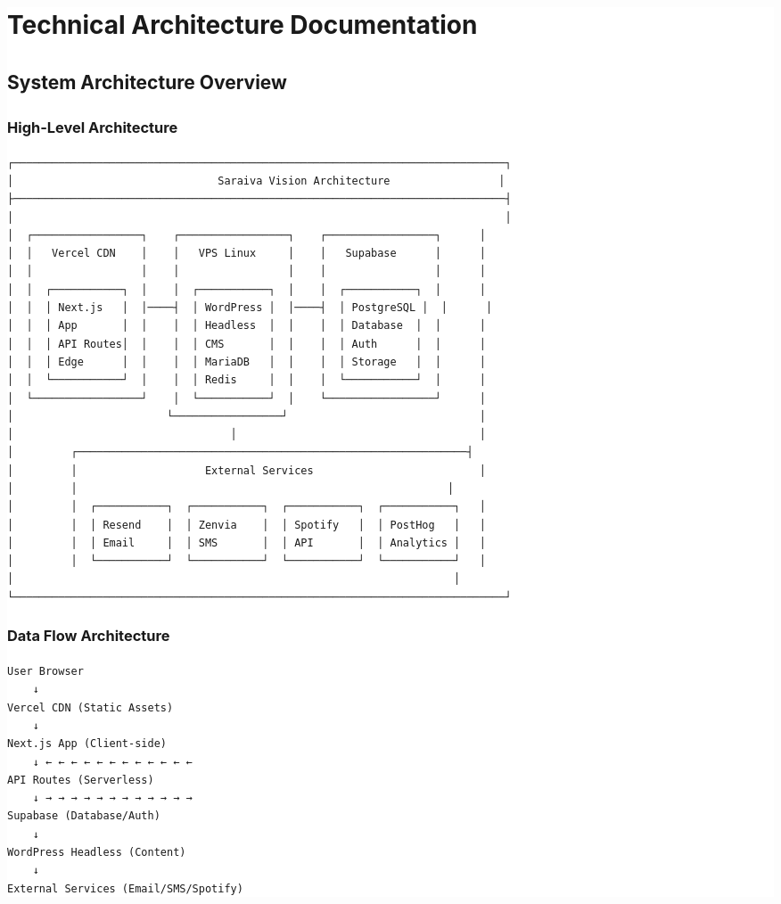 # Technical Architecture Documentation

## System Architecture Overview

### High-Level Architecture

```
┌─────────────────────────────────────────────────────────────────────────────┐
│                                Saraiva Vision Architecture                 │
├─────────────────────────────────────────────────────────────────────────────┤
│                                                                             │
│  ┌─────────────────┐    ┌─────────────────┐    ┌─────────────────┐      │
│  │   Vercel CDN    │    │   VPS Linux     │    │   Supabase      │      │
│  │                 │    │                 │    │                 │      │
│  │  ┌───────────┐  │    │  ┌───────────┐  │    │  ┌───────────┐  │      │
│  │  │ Next.js   │  │────┤  │ WordPress │  │────┤  │ PostgreSQL │  │      │
│  │  │ App       │  │    │  │ Headless  │  │    │  │ Database  │  │      │
│  │  │ API Routes│  │    │  │ CMS       │  │    │  │ Auth      │  │      │
│  │  │ Edge      │  │    │  │ MariaDB   │  │    │  │ Storage   │  │      │
│  │  └───────────┘  │    │  │ Redis     │  │    │  └───────────┘  │      │
│  └─────────────────┘    │  └───────────┘  │    └─────────────────┘      │
│                        └─────────────────┘                              │
│                                  │                                      │
│         ┌─────────────────────────────────────────────────────────────┤
│         │                    External Services                          │
│         │                                                          │
│         │  ┌───────────┐  ┌───────────┐  ┌───────────┐  ┌───────────┐   │
│         │  │ Resend    │  │ Zenvia    │  │ Spotify   │  │ PostHog   │   │
│         │  │ Email     │  │ SMS       │  │ API       │  │ Analytics │   │
│         │  └───────────┘  └───────────┘  └───────────┘  └───────────┘   │
│                                                                     │
└─────────────────────────────────────────────────────────────────────────────┘
```

### Data Flow Architecture

```
User Browser
    ↓
Vercel CDN (Static Assets)
    ↓
Next.js App (Client-side)
    ↓ ← ← ← ← ← ← ← ← ← ← ← ←
API Routes (Serverless)
    ↓ → → → → → → → → → → → →
Supabase (Database/Auth)
    ↓
WordPress Headless (Content)
    ↓
External Services (Email/SMS/Spotify)
```
